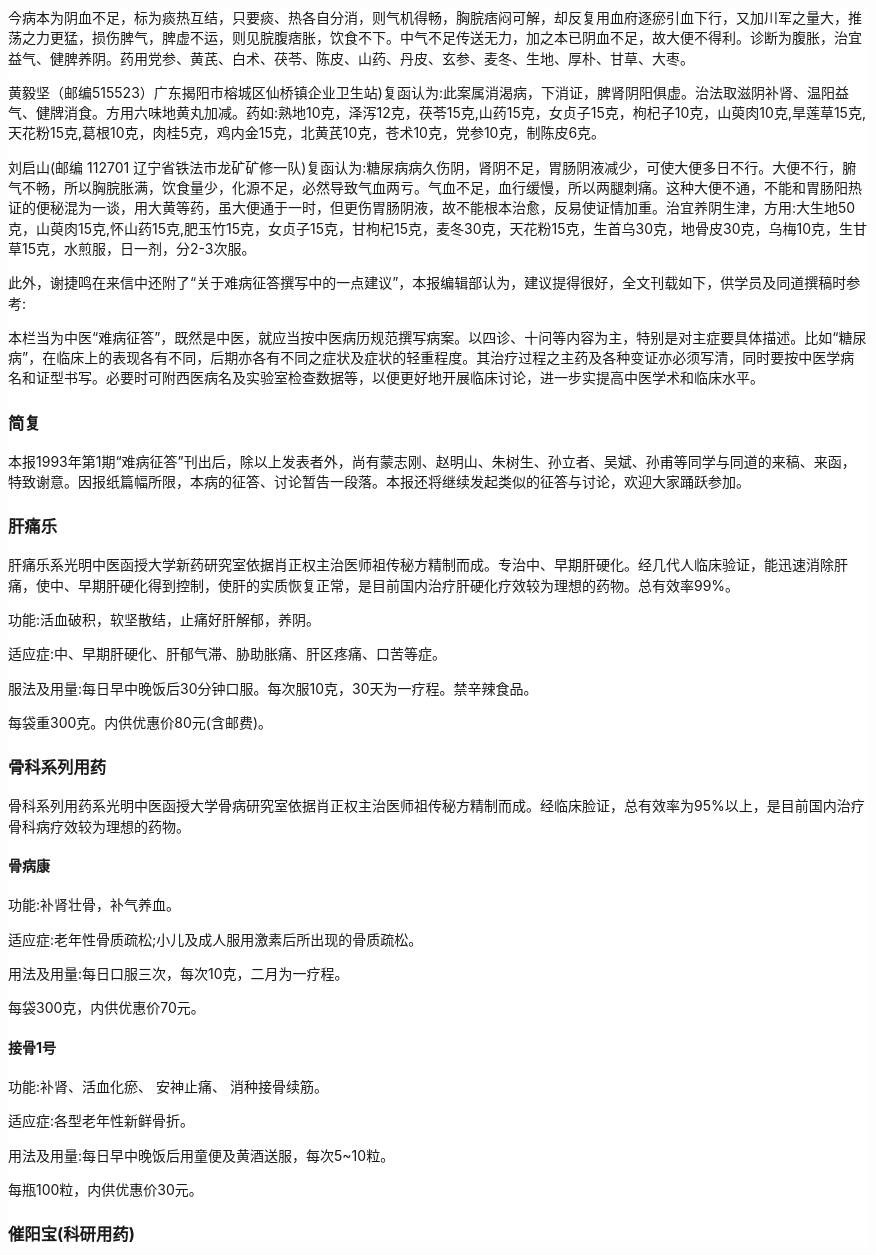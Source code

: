 今病本为阴血不足，标为痰热互结，只要痰、热各自分消，则气机得畅，胸脘痞闷可解，却反复用血府逐瘀引血下行，又加川军之量大，推荡之力更猛，损伤脾气，脾虚不运，则见脘腹痞胀，饮食不下。中气不足传送无力，加之本已阴血不足，故大便不得利。诊断为腹胀，治宜益气、健脾养阴。药用党参、黄芪、白术、茯苓、陈皮、山药、丹皮、玄参、麦冬、生地、厚朴、甘草、大枣。

黄毅坚（邮编515523）广东揭阳市榕城区仙桥镇企业卫生站)复函认为:此案属消渴病，下消证，脾肾阴阳俱虚。治法取滋阴补肾、温阳益气、健牌消食。方用六味地黄丸加减。药如:熟地10克，泽泻12克，茯苓15克,山药15克，女贞子15克，枸杞子10克，山萸肉10克,旱莲草15克,天花粉15克,葛根10克，肉桂5克，鸡内金15克，北黄芪10克，苍术10克，党参10克，制陈皮6克。

刘启山(邮编 112701 辽宁省铁法市龙矿矿修一队)复函认为:糖尿病病久伤阴，肾阴不足，胃肠阴液减少，可使大便多日不行。大便不行，腑气不畅，所以胸脘胀满，饮食量少，化源不足，必然导致气血两亏。气血不足，血行缓慢，所以两腿刺痛。这种大便不通，不能和胃肠阳热证的便秘混为一谈，用大黄等药，虽大便通于一时，但更伤胃肠阴液，故不能根本治愈，反易使证情加重。治宜养阴生津，方用:大生地50克，山萸肉15克,怀山药15克,肥玉竹15克，女贞子15克，甘枸杞15克，麦冬30克，天花粉15克，生首乌30克，地骨皮30克，乌梅10克，生甘草15克，水煎服，日一剂，分2-3次服。

此外，谢捷鸣在来信中还附了“关于难病征答撰写中的一点建议”，本报编辑部认为，建议提得很好，全文刊载如下，供学员及同道撰稿时参考:

本栏当为中医“难病征答”，既然是中医，就应当按中医病历规范撰写病案。以四诊、十问等内容为主，特别是对主症要具体描述。比如“糖尿病”，在临床上的表现各有不同，后期亦各有不同之症状及症状的轻重程度。其治疗过程之主药及各种变证亦必须写清，同时要按中医学病名和证型书写。必要时可附西医病名及实验室检查数据等，以便更好地开展临床讨论，进一步实提高中医学术和临床水平。

### 简复

本报1993年第1期“难病征答”刊出后，除以上发表者外，尚有蒙志刚、赵明山、朱树生、孙立者、吴斌、孙甫等同学与同道的来稿、来函，特致谢意。因报纸篇幅所限，本病的征答、讨论暂告一段落。本报还将继续发起类似的征答与讨论，欢迎大家踊跃参加。

### 肝痛乐

肝痛乐系光明中医函授大学新药研究室依据肖正权主治医师祖传秘方精制而成。专治中、早期肝硬化。经几代人临床验证，能迅速消除肝痛，使中、早期肝硬化得到控制，使肝的实质恢复正常，是目前国内治疗肝硬化疗效较为理想的药物。总有效率99%。

功能:活血破积，软坚散结，止痛好肝解郁，养阴。

适应症:中、早期肝硬化、肝郁气滞、胁助胀痛、肝区疼痛、口苦等症。

服法及用量:每日早中晚饭后30分钟口服。每次服10克，30天为一疗程。禁辛辣食品。

每袋重300克。内供优惠价80元(含邮费)。

### 骨科系列用药

骨科系列用药系光明中医函授大学骨病研究室依据肖正权主治医师祖传秘方精制而成。经临床脸证，总有效率为95%以上，是目前国内治疗骨科病疗效较为理想的药物。

#### 骨病康

功能:补肾壮骨，补气养血。

适应症:老年性骨质疏松;小儿及成人服用激素后所出现的骨质疏松。

用法及用量:每日口服三次，每次10克，二月为一疗程。

每袋300克，内供优惠价70元。

#### 接骨1号

功能:补肾、活血化瘀、 安神止痛、 消种接骨续筋。

适应症:各型老年性新鲜骨折。

用法及用量:每日早中晚饭后用童便及黄酒送服，每次5~10粒。

每瓶100粒，内供优惠价30元。

### 催阳宝(科研用药)
